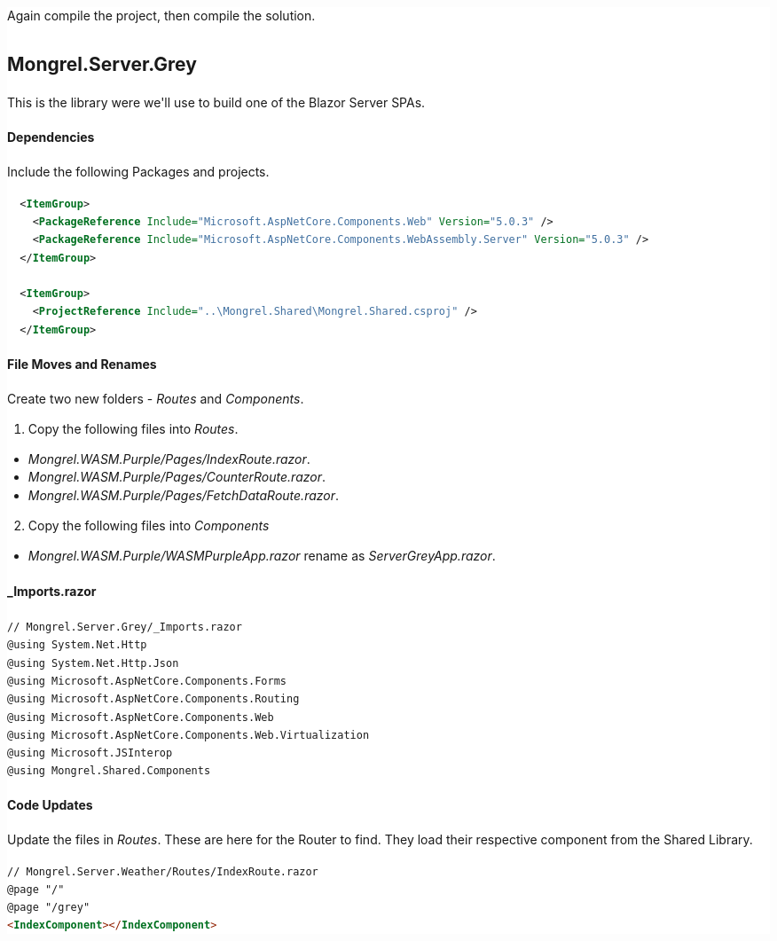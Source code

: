 Again compile the project, then compile the solution.

## Mongrel.Server.Grey

This is the library were we'll use to build one of the Blazor Server SPAs.

#### Dependencies

Include the following Packages and projects.

```xml
  <ItemGroup>
    <PackageReference Include="Microsoft.AspNetCore.Components.Web" Version="5.0.3" />
    <PackageReference Include="Microsoft.AspNetCore.Components.WebAssembly.Server" Version="5.0.3" />
  </ItemGroup>

  <ItemGroup>
    <ProjectReference Include="..\Mongrel.Shared\Mongrel.Shared.csproj" />
  </ItemGroup>
```

#### File Moves and Renames

Create two new folders - *Routes* and *Components*.

1. Copy the following files into *Routes*.
   
- *Mongrel.WASM.Purple/Pages/IndexRoute.razor*.
- *Mongrel.WASM.Purple/Pages/CounterRoute.razor*.
- *Mongrel.WASM.Purple/Pages/FetchDataRoute.razor*.

2. Copy the following files into *Components*

- *Mongrel.WASM.Purple/WASMPurpleApp.razor* rename as *ServerGreyApp.razor*.

#### _Imports.razor

```html
// Mongrel.Server.Grey/_Imports.razor
@using System.Net.Http
@using System.Net.Http.Json
@using Microsoft.AspNetCore.Components.Forms
@using Microsoft.AspNetCore.Components.Routing
@using Microsoft.AspNetCore.Components.Web
@using Microsoft.AspNetCore.Components.Web.Virtualization
@using Microsoft.JSInterop
@using Mongrel.Shared.Components
```

#### Code Updates

Update the files in *Routes*.  These are here for the Router to find.  They load their respective component from the Shared Library.

```html
// Mongrel.Server.Weather/Routes/IndexRoute.razor
@page "/"
@page "/grey"
<IndexComponent></IndexComponent>
```
